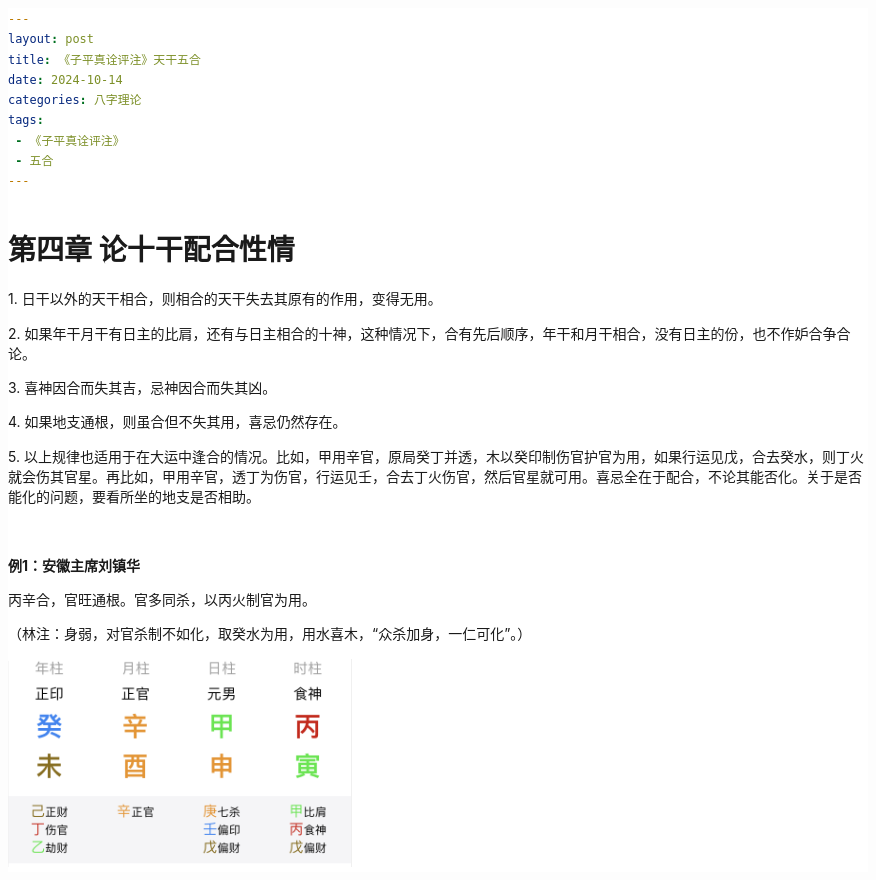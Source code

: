 ```yaml
---
layout: post
title: 《子平真诠评注》天干五合
date: 2024-10-14
categories: 八字理论
tags: 
 - 《子平真诠评注》
 - 五合
---
```


# 第四章 论十干配合性情

1\. 日干以外的天干相合，则相合的天干失去其原有的作用，变得无用。

2\. 如果年干月干有日主的比肩，还有与日主相合的十神，这种情况下，合有先后顺序，年干和月干相合，没有日主的份，也不作妒合争合论。

3\. 喜神因合而失其吉，忌神因合而失其凶。

4\. 如果地支通根，则虽合但不失其用，喜忌仍然存在。

5\. 以上规律也适用于在大运中逢合的情况。比如，甲用辛官，原局癸丁并透，木以癸印制伤官护官为用，如果行运见戊，合去癸水，则丁火就会伤其官星。再比如，甲用辛官，透丁为伤官，行运见壬，合去丁火伤官，然后官星就可用。喜忌全在于配合，不论其能否化。关于是否能化的问题，要看所坐的地支是否相助。

<br/>

**例1：安徽主席刘镇华**

丙辛合，官旺通根。官多同杀，以丙火制官为用。

（林注：身弱，对官杀制不如化，取癸水为用，用水喜木，“众杀加身，一仁可化”。）

<img src="/images/bazi-lilun/zipingzhenquanpingzhu/tianganwuhe/1-1.png" width="40%">
